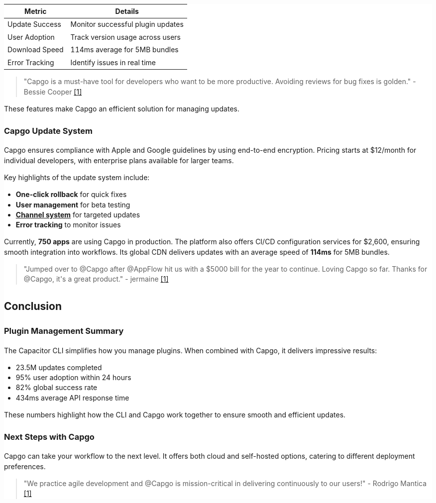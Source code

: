 | Metric | Details |
| --- | --- |
| Update Success | Monitor successful plugin updates |
| User Adoption | Track version usage across users |
| Download Speed | 114ms average for 5MB bundles |
| Error Tracking | Identify issues in real time |

> "Capgo is a must-have tool for developers who want to be more productive. Avoiding reviews for bug fixes is golden." - Bessie Cooper [\[1\]](https://capgo.app/)

These features make Capgo an efficient solution for managing updates.

### Capgo Update System

Capgo ensures compliance with Apple and Google guidelines by using end-to-end encryption. Pricing starts at $12/month for individual developers, with enterprise plans available for larger teams.

Key highlights of the update system include:

-   **One-click rollback** for quick fixes
-   **User management** for beta testing
-   **[Channel system](https://capgo.app/docs/plugin/cloud-mode/channel-system/)** for targeted updates
-   **Error tracking** to monitor issues

Currently, **750 apps** are using Capgo in production. The platform also offers CI/CD configuration services for $2,600, ensuring smooth integration into workflows. Its global CDN delivers updates with an average speed of **114ms** for 5MB bundles.

> "Jumped over to @Capgo after @AppFlow hit us with a $5000 bill for the year to continue. Loving Capgo so far. Thanks for @Capgo, it's a great product." - jermaine [\[1\]](https://capgo.app/)

## Conclusion

### Plugin Management Summary

The Capacitor CLI simplifies how you manage plugins. When combined with Capgo, it delivers impressive results:

-   23.5M updates completed
-   95% user adoption within 24 hours
-   82% global success rate
-   434ms average API response time

These numbers highlight how the CLI and Capgo work together to ensure smooth and efficient updates.

### Next Steps with Capgo

Capgo can take your workflow to the next level. It offers both cloud and self-hosted options, catering to different deployment preferences.

> "We practice agile development and @Capgo is mission-critical in delivering continuously to our users!" - Rodrigo Mantica [\[1\]](https://capgo.app/)
